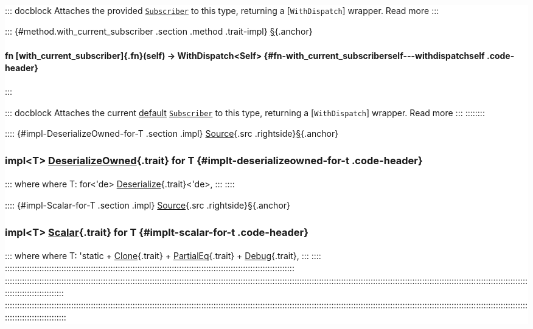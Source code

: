 ::: docblock
Attaches the provided [`Subscriber`](super::Subscriber) to this type,
returning a \[`WithDispatch`\] wrapper. Read more
:::

::: {#method.with_current_subscriber .section .method .trait-impl}
[§](#method.with_current_subscriber){.anchor}

#### fn [with_current_subscriber]{.fn}(self) -\> WithDispatch\<Self\> {#fn-with_current_subscriberself---withdispatchself .code-header}
:::

::: docblock
Attaches the current
[default](crate::dispatcher#setting-the-default-subscriber)
[`Subscriber`](super::Subscriber) to this type, returning a
\[`WithDispatch`\] wrapper. Read more
:::
::::::::

:::: {#impl-DeserializeOwned-for-T .section .impl}
[Source](https://docs.rs/serde/1.0.219/src/serde/de/mod.rs.html#614){.src
.rightside}[§](#impl-DeserializeOwned-for-T){.anchor}

### impl\<T\> [DeserializeOwned](https://docs.rs/serde/1.0.219/serde/de/trait.DeserializeOwned.html "trait serde::de::DeserializeOwned"){.trait} for T {#implt-deserializeowned-for-t .code-header}

::: where
where T: for\<\'de\>
[Deserialize](https://docs.rs/serde/1.0.219/serde/de/trait.Deserialize.html "trait serde::de::Deserialize"){.trait}\<\'de\>,
:::
::::

:::: {#impl-Scalar-for-T .section .impl}
[Source](https://docs.rs/nalgebra/0.25.0/src/nalgebra/base/scalar.rs.html#8){.src
.rightside}[§](#impl-Scalar-for-T){.anchor}

### impl\<T\> [Scalar](https://docs.rs/nalgebra/0.25.0/nalgebra/base/scalar/trait.Scalar.html "trait nalgebra::base::scalar::Scalar"){.trait} for T {#implt-scalar-for-t .code-header}

::: where
where T: \'static +
[Clone](https://doc.rust-lang.org/1.86.0/core/clone/trait.Clone.html "trait core::clone::Clone"){.trait} +
[PartialEq](https://doc.rust-lang.org/1.86.0/core/cmp/trait.PartialEq.html "trait core::cmp::PartialEq"){.trait} +
[Debug](https://doc.rust-lang.org/1.86.0/core/fmt/trait.Debug.html "trait core::fmt::Debug"){.trait},
:::
::::
::::::::::::::::::::::::::::::::::::::::::::::::::::::::::::::::::::::::::::::::::::::::::::::::::::::::::::::::::::::
:::::::::::::::::::::::::::::::::::::::::::::::::::::::::::::::::::::::::::::::::::::::::::::::::::::::::::::::::::::::::::::::::::::::::::::::::::::::::::::::::::::::::::::::::::::::::::::::::::::::::::::::::::::::::::::::::::::::::::::
::::::::::::::::::::::::::::::::::::::::::::::::::::::::::::::::::::::::::::::::::::::::::::::::::::::::::::::::::::::::::::::::::::::::::::::::::::::::::::::::::::::::::::::::::::::::::::::::::::::::::::::::::::::::::::::::::::::::::::::
